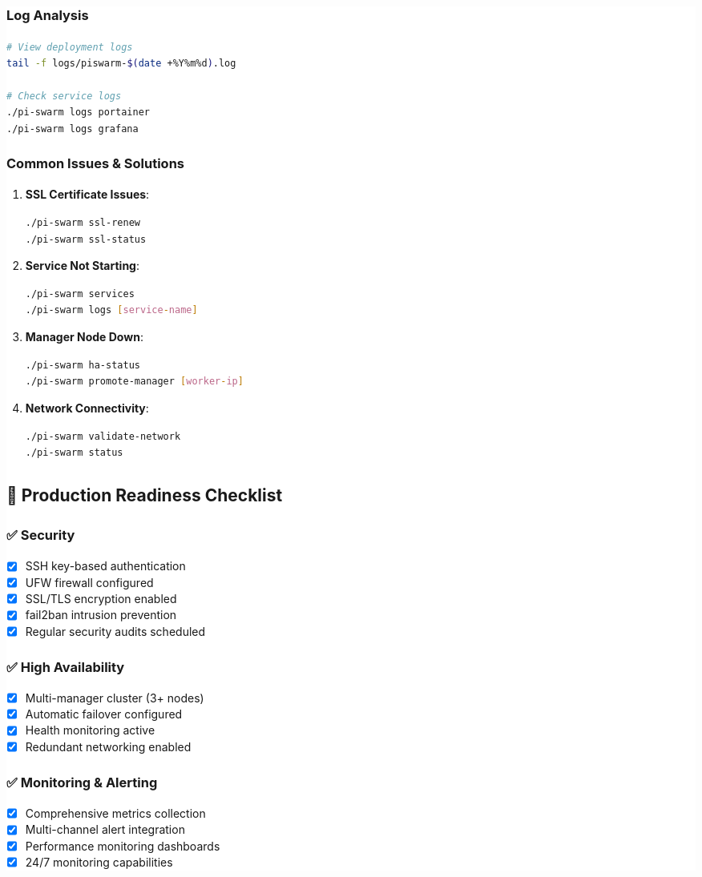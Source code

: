### **Log Analysis**
```bash
# View deployment logs
tail -f logs/piswarm-$(date +%Y%m%d).log

# Check service logs
./pi-swarm logs portainer
./pi-swarm logs grafana
```

### **Common Issues & Solutions**

1. **SSL Certificate Issues**:
   ```bash
   ./pi-swarm ssl-renew
   ./pi-swarm ssl-status
   ```

2. **Service Not Starting**:
   ```bash
   ./pi-swarm services
   ./pi-swarm logs [service-name]
   ```

3. **Manager Node Down**:
   ```bash
   ./pi-swarm ha-status
   ./pi-swarm promote-manager [worker-ip]
   ```

4. **Network Connectivity**:
   ```bash
   ./pi-swarm validate-network
   ./pi-swarm status
   ```

## 🎯 Production Readiness Checklist

### ✅ **Security**
- [x] SSH key-based authentication
- [x] UFW firewall configured
- [x] SSL/TLS encryption enabled
- [x] fail2ban intrusion prevention
- [x] Regular security audits scheduled

### ✅ **High Availability**
- [x] Multi-manager cluster (3+ nodes)
- [x] Automatic failover configured
- [x] Health monitoring active
- [x] Redundant networking enabled

### ✅ **Monitoring & Alerting**
- [x] Comprehensive metrics collection
- [x] Multi-channel alert integration
- [x] Performance monitoring dashboards
- [x] 24/7 monitoring capabilities
